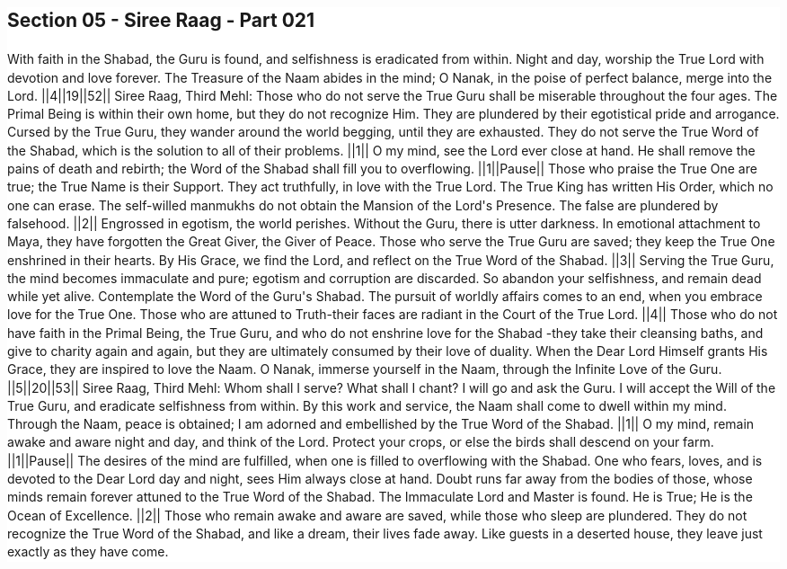 ## Section 05 - Siree Raag - Part 021

With faith in the Shabad, the Guru is found, and selfishness is eradicated from within.
Night and day, worship the True Lord with devotion and love forever.
The Treasure of the Naam abides in the mind; O Nanak, in the poise of perfect balance, merge into the Lord. ||4||19||52||
Siree Raag, Third Mehl:
Those who do not serve the True Guru shall be miserable throughout the four ages.
The Primal Being is within their own home, but they do not recognize Him. They are plundered by their egotistical pride and arrogance.
Cursed by the True Guru, they wander around the world begging, until they are exhausted.
They do not serve the True Word of the Shabad, which is the solution to all of their problems. ||1||
O my mind, see the Lord ever close at hand.
He shall remove the pains of death and rebirth; the Word of the Shabad shall fill you to overflowing. ||1||Pause||
Those who praise the True One are true; the True Name is their Support.
They act truthfully, in love with the True Lord.
The True King has written His Order, which no one can erase.
The self-willed manmukhs do not obtain the Mansion of the Lord's Presence. The false are plundered by falsehood. ||2||
Engrossed in egotism, the world perishes. Without the Guru, there is utter darkness.
In emotional attachment to Maya, they have forgotten the Great Giver, the Giver of Peace.
Those who serve the True Guru are saved; they keep the True One enshrined in their hearts.
By His Grace, we find the Lord, and reflect on the True Word of the Shabad. ||3||
Serving the True Guru, the mind becomes immaculate and pure; egotism and corruption are discarded.
So abandon your selfishness, and remain dead while yet alive. Contemplate the Word of the Guru's Shabad.
The pursuit of worldly affairs comes to an end, when you embrace love for the True One.
Those who are attuned to Truth-their faces are radiant in the Court of the True Lord. ||4||
Those who do not have faith in the Primal Being, the True Guru, and who do not enshrine love for the Shabad
\-they take their cleansing baths, and give to charity again and again, but they are ultimately consumed by their love of duality.
When the Dear Lord Himself grants His Grace, they are inspired to love the Naam.
O Nanak, immerse yourself in the Naam, through the Infinite Love of the Guru. ||5||20||53||
Siree Raag, Third Mehl:
Whom shall I serve? What shall I chant? I will go and ask the Guru.
I will accept the Will of the True Guru, and eradicate selfishness from within.
By this work and service, the Naam shall come to dwell within my mind.
Through the Naam, peace is obtained; I am adorned and embellished by the True Word of the Shabad. ||1||
O my mind, remain awake and aware night and day, and think of the Lord.
Protect your crops, or else the birds shall descend on your farm. ||1||Pause||
The desires of the mind are fulfilled, when one is filled to overflowing with the Shabad.
One who fears, loves, and is devoted to the Dear Lord day and night, sees Him always close at hand.
Doubt runs far away from the bodies of those, whose minds remain forever attuned to the True Word of the Shabad.
The Immaculate Lord and Master is found. He is True; He is the Ocean of Excellence. ||2||
Those who remain awake and aware are saved, while those who sleep are plundered.
They do not recognize the True Word of the Shabad, and like a dream, their lives fade away.
Like guests in a deserted house, they leave just exactly as they have come.
